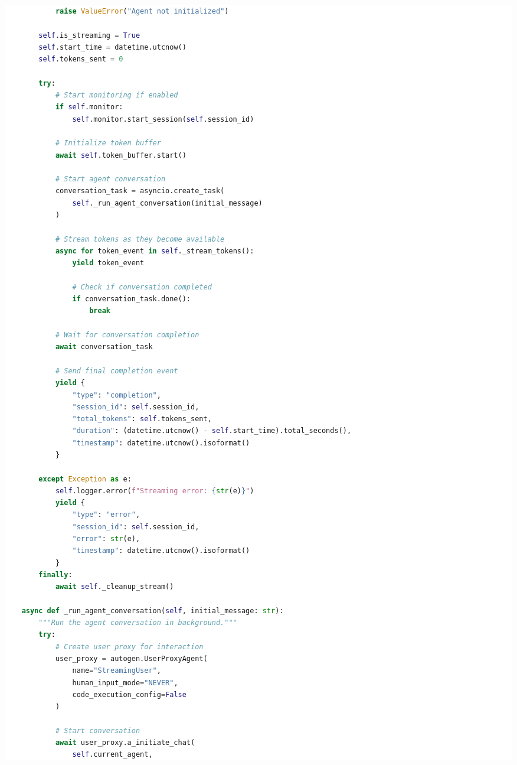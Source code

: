 ```python
            raise ValueError("Agent not initialized")

        self.is_streaming = True
        self.start_time = datetime.utcnow()
        self.tokens_sent = 0

        try:
            # Start monitoring if enabled
            if self.monitor:
                self.monitor.start_session(self.session_id)

            # Initialize token buffer
            await self.token_buffer.start()

            # Start agent conversation
            conversation_task = asyncio.create_task(
                self._run_agent_conversation(initial_message)
            )

            # Stream tokens as they become available
            async for token_event in self._stream_tokens():
                yield token_event

                # Check if conversation completed
                if conversation_task.done():
                    break

            # Wait for conversation completion
            await conversation_task

            # Send final completion event
            yield {
                "type": "completion",
                "session_id": self.session_id,
                "total_tokens": self.tokens_sent,
                "duration": (datetime.utcnow() - self.start_time).total_seconds(),
                "timestamp": datetime.utcnow().isoformat()
            }

        except Exception as e:
            self.logger.error(f"Streaming error: {str(e)}")
            yield {
                "type": "error",
                "session_id": self.session_id,
                "error": str(e),
                "timestamp": datetime.utcnow().isoformat()
            }
        finally:
            await self._cleanup_stream()

    async def _run_agent_conversation(self, initial_message: str):
        """Run the agent conversation in background."""
        try:
            # Create user proxy for interaction
            user_proxy = autogen.UserProxyAgent(
                name="StreamingUser",
                human_input_mode="NEVER",
                code_execution_config=False
            )

            # Start conversation
            await user_proxy.a_initiate_chat(
                self.current_agent,
```